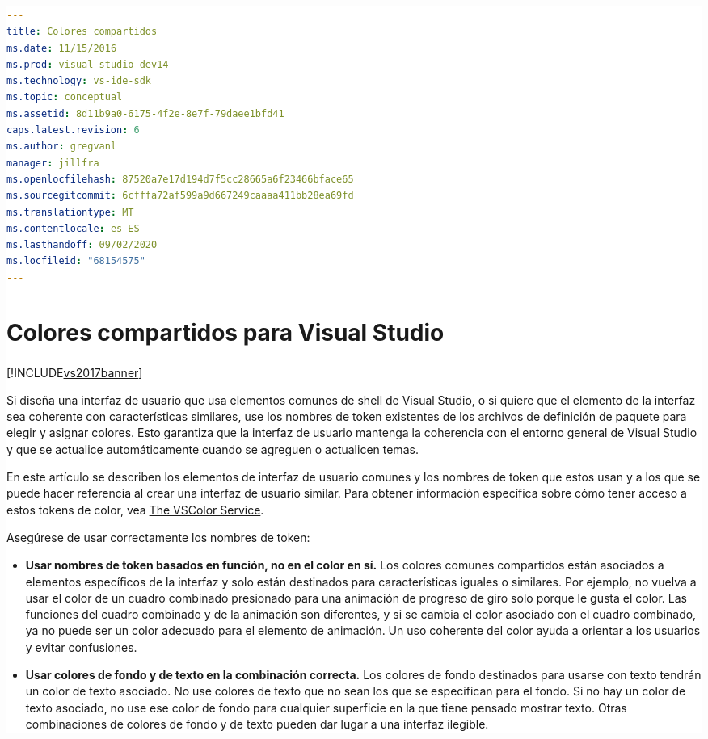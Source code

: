 ```yaml
---
title: Colores compartidos
ms.date: 11/15/2016
ms.prod: visual-studio-dev14
ms.technology: vs-ide-sdk
ms.topic: conceptual
ms.assetid: 8d11b9a0-6175-4f2e-8e7f-79daee1bfd41
caps.latest.revision: 6
ms.author: gregvanl
manager: jillfra
ms.openlocfilehash: 87520a7e17d194d7f5cc28665a6f23466bface65
ms.sourcegitcommit: 6cfffa72af599a9d667249caaaa411bb28ea69fd
ms.translationtype: MT
ms.contentlocale: es-ES
ms.lasthandoff: 09/02/2020
ms.locfileid: "68154575"
---
```

# <a name="shared-colors-for-visual-studio"></a>Colores compartidos para Visual Studio

[!INCLUDE[vs2017banner](../../includes/vs2017banner.md)]

Si diseña una interfaz de usuario que usa elementos comunes de shell de Visual Studio, o si quiere que el elemento de la interfaz sea coherente con características similares, use los nombres de token existentes de los archivos de definición de paquete para elegir y asignar colores. Esto garantiza que la interfaz de usuario mantenga la coherencia con el entorno general de Visual Studio y que se actualice automáticamente cuando se agreguen o actualicen temas.

En este artículo se describen los elementos de interfaz de usuario comunes y los nombres de token que estos usan y a los que se puede hacer referencia al crear una interfaz de usuario similar. Para obtener información específica sobre cómo tener acceso a estos tokens de color, vea [The VSColor Service](../../extensibility/ux-guidelines/colors-and-styling-for-visual-studio.md#BKMK_TheVSColorService).

Asegúrese de usar correctamente los nombres de token:

- **Usar nombres de token basados en función, no en el color en sí.** Los colores comunes compartidos están asociados a elementos específicos de la interfaz y solo están destinados para características iguales o similares. Por ejemplo, no vuelva a usar el color de un cuadro combinado presionado para una animación de progreso de giro solo porque le gusta el color. Las funciones del cuadro combinado y de la animación son diferentes, y si se cambia el color asociado con el cuadro combinado, ya no puede ser un color adecuado para el elemento de animación. Un uso coherente del color ayuda a orientar a los usuarios y evitar confusiones.

- **Usar colores de fondo y de texto en la combinación correcta.** Los colores de fondo destinados para usarse con texto tendrán un color de texto asociado. No use colores de texto que no sean los que se especifican para el fondo. Si no hay un color de texto asociado, no use ese color de fondo para cualquier superficie en la que tiene pensado mostrar texto. Otras combinaciones de colores de fondo y de texto pueden dar lugar a una interfaz ilegible.
